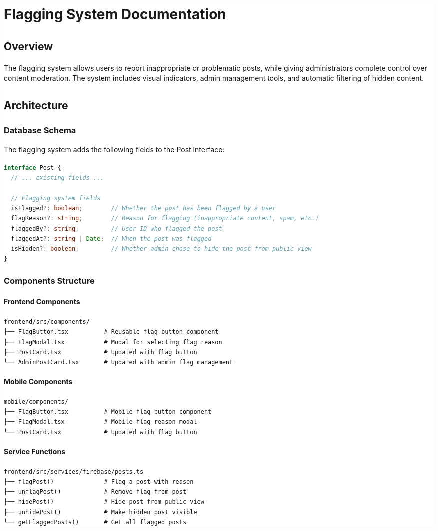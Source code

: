 # Flagging System Documentation

## Overview
The flagging system allows users to report inappropriate or problematic posts, while giving administrators complete control over content moderation. The system includes visual indicators, admin management tools, and automatic filtering of hidden content.

## Architecture

### Database Schema
The flagging system adds the following fields to the Post interface:

```typescript
interface Post {
  // ... existing fields ...
  
  // Flagging system fields
  isFlagged?: boolean;        // Whether the post has been flagged by a user
  flagReason?: string;        // Reason for flagging (inappropriate content, spam, etc.)
  flaggedBy?: string;         // User ID who flagged the post
  flaggedAt?: string | Date;  // When the post was flagged
  isHidden?: boolean;         // Whether admin chose to hide the post from public view
}
```

### Components Structure

#### Frontend Components
```
frontend/src/components/
├── FlagButton.tsx          # Reusable flag button component
├── FlagModal.tsx           # Modal for selecting flag reason
├── PostCard.tsx            # Updated with flag button
└── AdminPostCard.tsx       # Updated with admin flag management
```

#### Mobile Components
```
mobile/components/
├── FlagButton.tsx          # Mobile flag button component
├── FlagModal.tsx           # Mobile flag reason modal
└── PostCard.tsx            # Updated with flag button
```

#### Service Functions
```
frontend/src/services/firebase/posts.ts
├── flagPost()              # Flag a post with reason
├── unflagPost()            # Remove flag from post
├── hidePost()              # Hide post from public view
├── unhidePost()            # Make hidden post visible
└── getFlaggedPosts()       # Get all flagged posts
```
